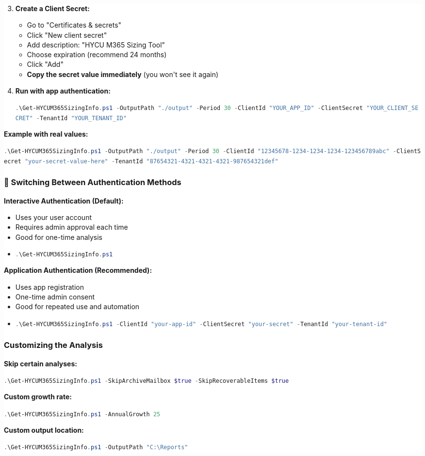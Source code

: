 3. **Create a Client Secret:**
   - Go to "Certificates & secrets"
   - Click "New client secret"
   - Add description: "HYCU M365 Sizing Tool"
   - Choose expiration (recommend 24 months)
   - Click "Add"
   - **Copy the secret value immediately** (you won't see it again)

4. **Run with app authentication:**
   ```powershell
   .\Get-HYCUM365SizingInfo.ps1 -OutputPath "./output" -Period 30 -ClientId "YOUR_APP_ID" -ClientSecret "YOUR_CLIENT_SECRET" -TenantId "YOUR_TENANT_ID"
   ```

**Example with real values:**
```powershell
.\Get-HYCUM365SizingInfo.ps1 -OutputPath "./output" -Period 30 -ClientId "12345678-1234-1234-1234-123456789abc" -ClientSecret "your-secret-value-here" -TenantId "87654321-4321-4321-4321-987654321def"
```

### 🔄 Switching Between Authentication Methods

**Interactive Authentication (Default):**
- Uses your user account
- Requires admin approval each time
- Good for one-time analysis
- ```powershell
  .\Get-HYCUM365SizingInfo.ps1
  ```

**Application Authentication (Recommended):**
- Uses app registration
- One-time admin consent
- Good for repeated use and automation
- ```powershell
  .\Get-HYCUM365SizingInfo.ps1 -ClientId "your-app-id" -ClientSecret "your-secret" -TenantId "your-tenant-id"
  ```

### Customizing the Analysis

**Skip certain analyses:**
```powershell
.\Get-HYCUM365SizingInfo.ps1 -SkipArchiveMailbox $true -SkipRecoverableItems $true
```

**Custom growth rate:**
```powershell
.\Get-HYCUM365SizingInfo.ps1 -AnnualGrowth 25
```

**Custom output location:**
```powershell
.\Get-HYCUM365SizingInfo.ps1 -OutputPath "C:\Reports"
```
